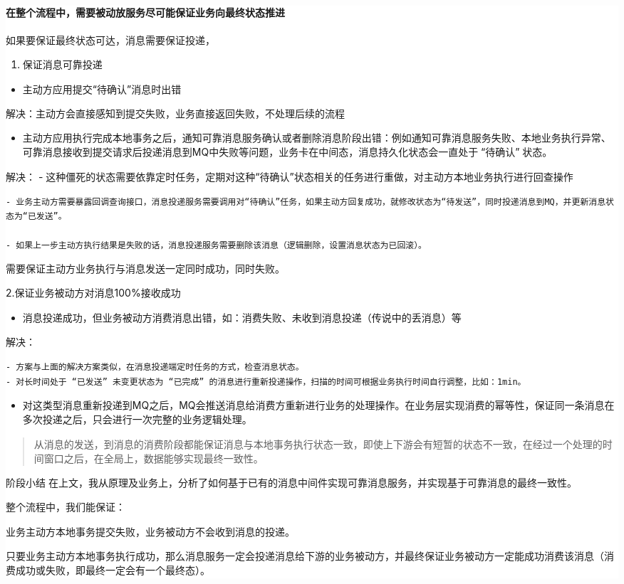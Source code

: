 
#### 在整个流程中，需要被动放服务尽可能保证业务向最终状态推进
如果要保证最终状态可达，消息需要保证投递，

1. 保证消息可靠投递
- 主动方应用提交“待确认”消息时出错

解决：主动方会直接感知到提交失败，业务直接返回失败，不处理后续的流程

- 主动方应用执行完成本地事务之后，通知可靠消息服务确认或者删除消息阶段出错：例如通知可靠消息服务失败、本地业务执行异常、可靠消息接收到提交请求后投递消息到MQ中失败等问题，业务卡在中间态，消息持久化状态会一直处于 “待确认” 状态。

解决：
    - 这种僵死的状态需要依靠定时任务，定期对这种“待确认”状态相关的任务进行重做，对主动方本地业务执行进行回查操作
    
    - 业务主动方需要暴露回调查询接口，消息投递服务需要调用对“待确认”任务，如果主动方回复成功，就修改状态为“待发送”，同时投递消息到MQ，并更新消息状态为“已发送”。
    
    - 如果上一步主动方执行结果是失败的话，消息投递服务需要删除该消息（逻辑删除，设置消息状态为已回滚）。
    
需要保证主动方业务执行与消息发送一定同时成功，同时失败。


2.保证业务被动方对消息100%接收成功

- 消息投递成功，但业务被动方消费消息出错，如：消费失败、未收到消息投递（传说中的丢消息）等

解决：

    - 方案与上面的解决方案类似，在消息投递端定时任务的方式，检查消息状态。
    - 对长时间处于 “已发送” 未变更状态为 “已完成” 的消息进行重新投递操作，扫描的时间可根据业务执行时间自行调整，比如：1min。

- 对这类型消息重新投递到MQ之后，MQ会推送消息给消费方重新进行业务的处理操作。在业务层实现消费的幂等性，保证同一条消息在多次投递之后，只会进行一次完整的业务逻辑处理。


> 从消息的发送，到消息的消费阶段都能保证消息与本地事务执行状态一致，即使上下游会有短暂的状态不一致，在经过一个处理的时间窗口之后，在全局上，数据能够实现最终一致性。



阶段小结
在上文，我从原理及业务上，分析了如何基于已有的消息中间件实现可靠消息服务，并实现基于可靠消息的最终一致性。

整个流程中，我们能保证：

业务主动方本地事务提交失败，业务被动方不会收到消息的投递。

只要业务主动方本地事务执行成功，那么消息服务一定会投递消息给下游的业务被动方，并最终保证业务被动方一定能成功消费该消息（消费成功或失败，即最终一定会有一个最终态）。